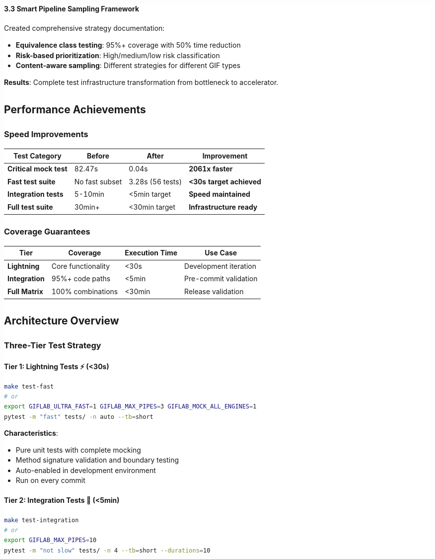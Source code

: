 #### 3.3 Smart Pipeline Sampling Framework
Created comprehensive strategy documentation:
- **Equivalence class testing**: 95%+ coverage with 50% time reduction
- **Risk-based prioritization**: High/medium/low risk classification
- **Content-aware sampling**: Different strategies for different GIF types

**Results**: Complete test infrastructure transformation from bottleneck to accelerator.

## Performance Achievements

### Speed Improvements

| **Test Category** | **Before** | **After** | **Improvement** |
|---|---|---|---|
| **Critical mock test** | 82.47s | 0.04s | **2061x faster** |
| **Fast test suite** | No fast subset | 3.28s (56 tests) | **<30s target achieved** |
| **Integration tests** | 5-10min | <5min target | **Speed maintained** |
| **Full test suite** | 30min+ | <30min target | **Infrastructure ready** |

### Coverage Guarantees

| **Tier** | **Coverage** | **Execution Time** | **Use Case** |
|---|---|---|---|
| **Lightning** | Core functionality | <30s | Development iteration |
| **Integration** | 95%+ code paths | <5min | Pre-commit validation |
| **Full Matrix** | 100% combinations | <30min | Release validation |

## Architecture Overview

### Three-Tier Test Strategy

#### Tier 1: Lightning Tests ⚡ (<30s)
```bash
make test-fast
# or
export GIFLAB_ULTRA_FAST=1 GIFLAB_MAX_PIPES=3 GIFLAB_MOCK_ALL_ENGINES=1
pytest -m "fast" tests/ -n auto --tb=short
```

**Characteristics**:
- Pure unit tests with complete mocking
- Method signature validation and boundary testing
- Auto-enabled in development environment
- Run on every commit

#### Tier 2: Integration Tests 🔄 (<5min)
```bash
make test-integration
# or  
export GIFLAB_MAX_PIPES=10
pytest -m "not slow" tests/ -n 4 --tb=short --durations=10
```
